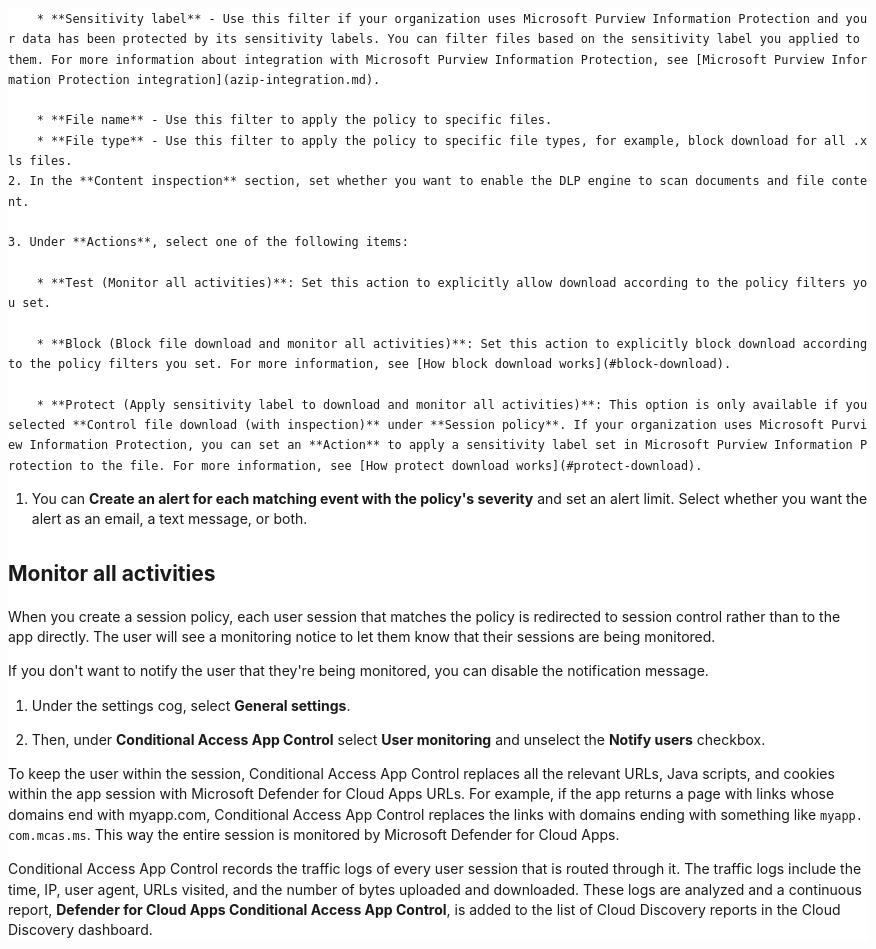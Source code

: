         * **Sensitivity label** - Use this filter if your organization uses Microsoft Purview Information Protection and your data has been protected by its sensitivity labels. You can filter files based on the sensitivity label you applied to them. For more information about integration with Microsoft Purview Information Protection, see [Microsoft Purview Information Protection integration](azip-integration.md).

        * **File name** - Use this filter to apply the policy to specific files.
        * **File type** - Use this filter to apply the policy to specific file types, for example, block download for all .xls files.
    2. In the **Content inspection** section, set whether you want to enable the DLP engine to scan documents and file content.

    3. Under **Actions**, select one of the following items:

        * **Test (Monitor all activities)**: Set this action to explicitly allow download according to the policy filters you set.

        * **Block (Block file download and monitor all activities)**: Set this action to explicitly block download according to the policy filters you set. For more information, see [How block download works](#block-download).

        * **Protect (Apply sensitivity label to download and monitor all activities)**: This option is only available if you selected **Control file download (with inspection)** under **Session policy**. If your organization uses Microsoft Purview Information Protection, you can set an **Action** to apply a sensitivity label set in Microsoft Purview Information Protection to the file. For more information, see [How protect download works](#protect-download).

1. You can **Create an alert for each matching event with the policy's severity** and set an alert limit. Select whether you want the alert as an email, a text message, or both.

## <a name="monitor-session"></a>Monitor all activities

When you create a session policy, each user session that matches the policy is redirected to session control rather than to the app directly. The user will see a monitoring notice to let them know that their sessions are being monitored.

If you don't want to notify the user that they're being monitored, you can disable the notification message.

1. Under the settings cog, select **General settings**.

2. Then, under **Conditional Access App Control** select **User monitoring** and unselect the **Notify users** checkbox.

To keep the user within the session, Conditional Access App Control replaces all the relevant URLs, Java scripts, and cookies within the app session with Microsoft Defender for Cloud Apps URLs. For example, if the app returns a page with links whose domains end with myapp.com, Conditional Access App Control replaces the links with domains ending with something like `myapp.com.mcas.ms`. This way the entire session is monitored by Microsoft Defender for Cloud Apps.

Conditional Access App Control records the traffic logs of every user session that is routed through it. The traffic logs include the time, IP, user agent, URLs visited, and the number of bytes uploaded and downloaded. These logs are analyzed and a continuous report, **Defender for Cloud Apps Conditional Access App Control**, is added to the list of Cloud Discovery reports in the Cloud Discovery dashboard.
